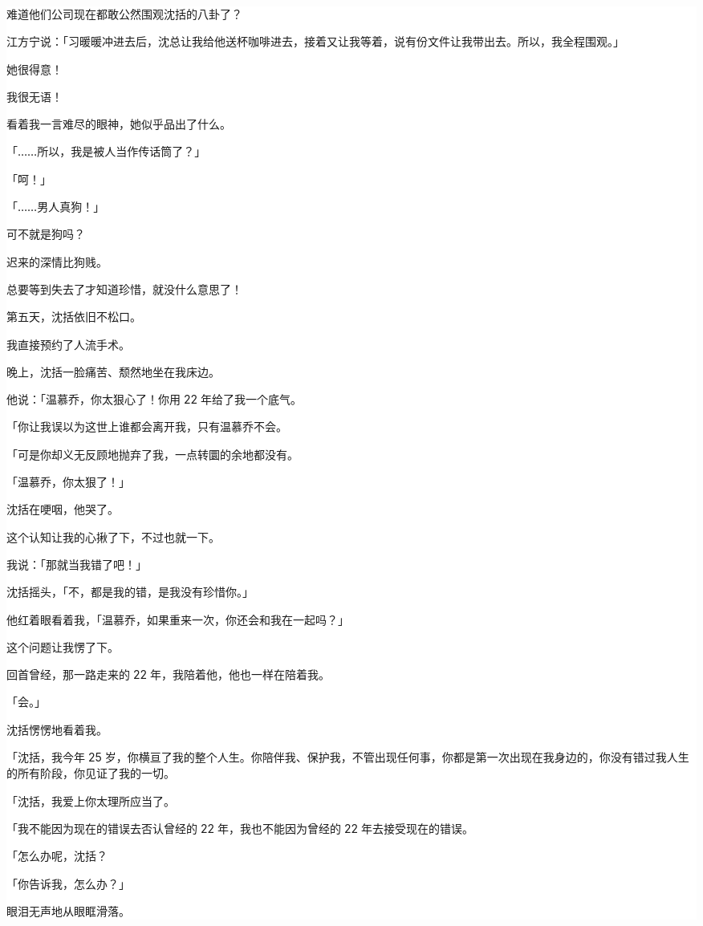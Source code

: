 难道他们公司现在都敢公然围观沈括的八卦了？

江方宁说：「习暖暖冲进去后，沈总让我给他送杯咖啡进去，接着又让我等着，说有份文件让我带出去。所以，我全程围观。」

她很得意！

我很无语！

看着我一言难尽的眼神，她似乎品出了什么。

「……所以，我是被人当作传话筒了？」

「呵！」

「……男人真狗！」

可不就是狗吗？

迟来的深情比狗贱。

总要等到失去了才知道珍惜，就没什么意思了！

第五天，沈括依旧不松口。

我直接预约了人流手术。

晚上，沈括一脸痛苦、颓然地坐在我床边。

他说：「温慕乔，你太狠心了！你用 22 年给了我一个底气。

「你让我误以为这世上谁都会离开我，只有温慕乔不会。

「可是你却义无反顾地抛弃了我，一点转圜的余地都没有。

「温慕乔，你太狠了！」

沈括在哽咽，他哭了。

这个认知让我的心揪了下，不过也就一下。

我说：「那就当我错了吧！」

沈括摇头，「不，都是我的错，是我没有珍惜你。」

他红着眼看着我，「温慕乔，如果重来一次，你还会和我在一起吗？」

这个问题让我愣了下。

回首曾经，那一路走来的 22 年，我陪着他，他也一样在陪着我。

「会。」

沈括愣愣地看着我。

「沈括，我今年 25 岁，你横亘了我的整个人生。你陪伴我、保护我，不管出现任何事，你都是第一次出现在我身边的，你没有错过我人生的所有阶段，你见证了我的一切。

「沈括，我爱上你太理所应当了。

「我不能因为现在的错误去否认曾经的 22 年，我也不能因为曾经的 22 年去接受现在的错误。

「怎么办呢，沈括？

「你告诉我，怎么办？」

眼泪无声地从眼眶滑落。
